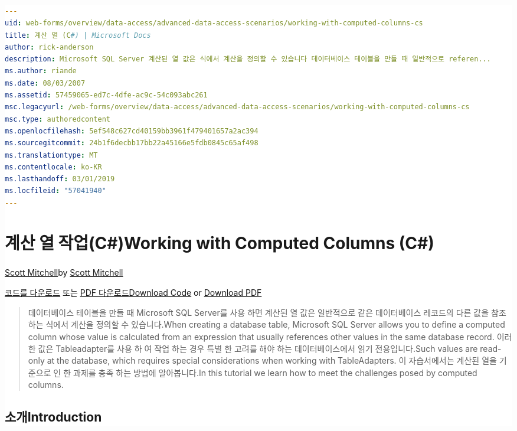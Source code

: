 ```yaml
---
uid: web-forms/overview/data-access/advanced-data-access-scenarios/working-with-computed-columns-cs
title: 계산 열 (C#) | Microsoft Docs
author: rick-anderson
description: Microsoft SQL Server 계산된 열 값은 식에서 계산을 정의할 수 있습니다 데이터베이스 테이블을 만들 때 일반적으로 referen...
ms.author: riande
ms.date: 08/03/2007
ms.assetid: 57459065-ed7c-4dfe-ac9c-54c093abc261
msc.legacyurl: /web-forms/overview/data-access/advanced-data-access-scenarios/working-with-computed-columns-cs
msc.type: authoredcontent
ms.openlocfilehash: 5ef548c627cd40159bb3961f479401657a2ac394
ms.sourcegitcommit: 24b1f6decbb17bb22a45166e5fdb0845c65af498
ms.translationtype: MT
ms.contentlocale: ko-KR
ms.lasthandoff: 03/01/2019
ms.locfileid: "57041940"
---
```

<a name="working-with-computed-columns-c"></a><span data-ttu-id="c1e52-103">계산 열 작업(C#)</span><span class="sxs-lookup"><span data-stu-id="c1e52-103">Working with Computed Columns (C#)</span></span>
====================
<span data-ttu-id="c1e52-104">[Scott Mitchell](https://twitter.com/ScottOnWriting)</span><span class="sxs-lookup"><span data-stu-id="c1e52-104">by [Scott Mitchell](https://twitter.com/ScottOnWriting)</span></span>

<span data-ttu-id="c1e52-105">[코드를 다운로드](http://download.microsoft.com/download/3/9/f/39f92b37-e92e-4ab3-909e-b4ef23d01aa3/ASPNET_Data_Tutorial_71_CS.zip) 또는 [PDF 다운로드](working-with-computed-columns-cs/_static/datatutorial71cs1.pdf)</span><span class="sxs-lookup"><span data-stu-id="c1e52-105">[Download Code](http://download.microsoft.com/download/3/9/f/39f92b37-e92e-4ab3-909e-b4ef23d01aa3/ASPNET_Data_Tutorial_71_CS.zip) or [Download PDF](working-with-computed-columns-cs/_static/datatutorial71cs1.pdf)</span></span>

> <span data-ttu-id="c1e52-106">데이터베이스 테이블을 만들 때 Microsoft SQL Server를 사용 하면 계산된 열 값은 일반적으로 같은 데이터베이스 레코드의 다른 값을 참조 하는 식에서 계산을 정의할 수 있습니다.</span><span class="sxs-lookup"><span data-stu-id="c1e52-106">When creating a database table, Microsoft SQL Server allows you to define a computed column whose value is calculated from an expression that usually references other values in the same database record.</span></span> <span data-ttu-id="c1e52-107">이러한 값은 Tableadapter를 사용 하 여 작업 하는 경우 특별 한 고려를 해야 하는 데이터베이스에서 읽기 전용입니다.</span><span class="sxs-lookup"><span data-stu-id="c1e52-107">Such values are read-only at the database, which requires special considerations when working with TableAdapters.</span></span> <span data-ttu-id="c1e52-108">이 자습서에서는 계산된 열을 기준으로 인 한 과제를 충족 하는 방법에 알아봅니다.</span><span class="sxs-lookup"><span data-stu-id="c1e52-108">In this tutorial we learn how to meet the challenges posed by computed columns.</span></span>


## <a name="introduction"></a><span data-ttu-id="c1e52-109">소개</span><span class="sxs-lookup"><span data-stu-id="c1e52-109">Introduction</span></span>
